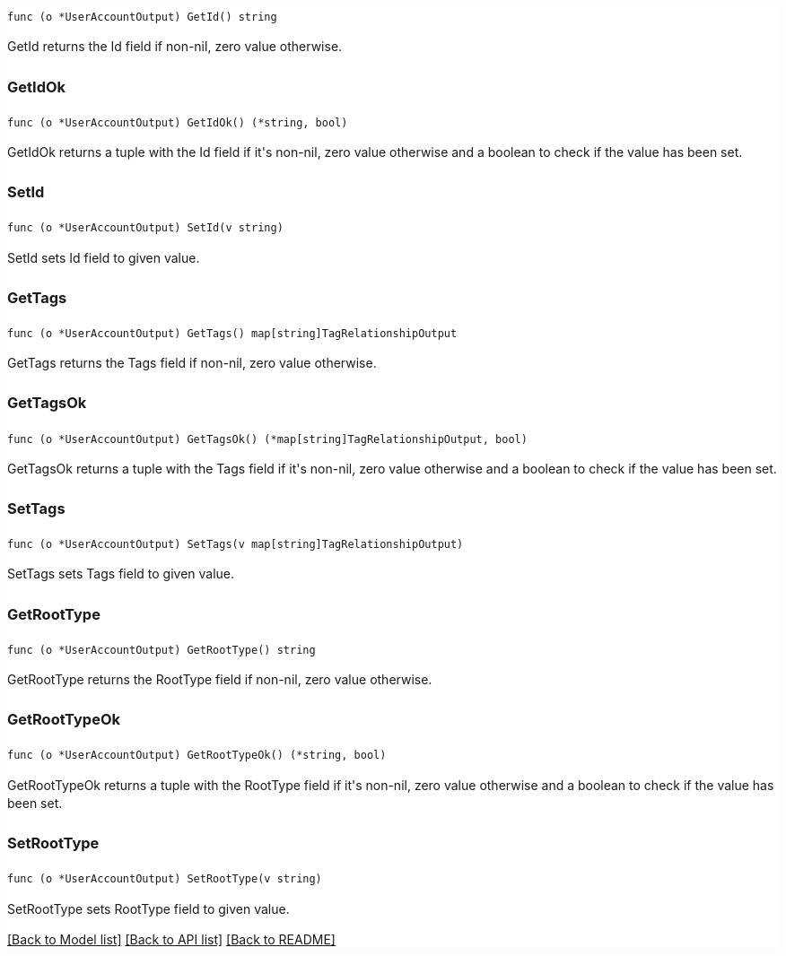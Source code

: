 `func (o *UserAccountOutput) GetId() string`

GetId returns the Id field if non-nil, zero value otherwise.

### GetIdOk

`func (o *UserAccountOutput) GetIdOk() (*string, bool)`

GetIdOk returns a tuple with the Id field if it's non-nil, zero value otherwise
and a boolean to check if the value has been set.

### SetId

`func (o *UserAccountOutput) SetId(v string)`

SetId sets Id field to given value.


### GetTags

`func (o *UserAccountOutput) GetTags() map[string]TagRelationshipOutput`

GetTags returns the Tags field if non-nil, zero value otherwise.

### GetTagsOk

`func (o *UserAccountOutput) GetTagsOk() (*map[string]TagRelationshipOutput, bool)`

GetTagsOk returns a tuple with the Tags field if it's non-nil, zero value otherwise
and a boolean to check if the value has been set.

### SetTags

`func (o *UserAccountOutput) SetTags(v map[string]TagRelationshipOutput)`

SetTags sets Tags field to given value.


### GetRootType

`func (o *UserAccountOutput) GetRootType() string`

GetRootType returns the RootType field if non-nil, zero value otherwise.

### GetRootTypeOk

`func (o *UserAccountOutput) GetRootTypeOk() (*string, bool)`

GetRootTypeOk returns a tuple with the RootType field if it's non-nil, zero value otherwise
and a boolean to check if the value has been set.

### SetRootType

`func (o *UserAccountOutput) SetRootType(v string)`

SetRootType sets RootType field to given value.



[[Back to Model list]](../README.md#documentation-for-models) [[Back to API list]](../README.md#documentation-for-api-endpoints) [[Back to README]](../README.md)


